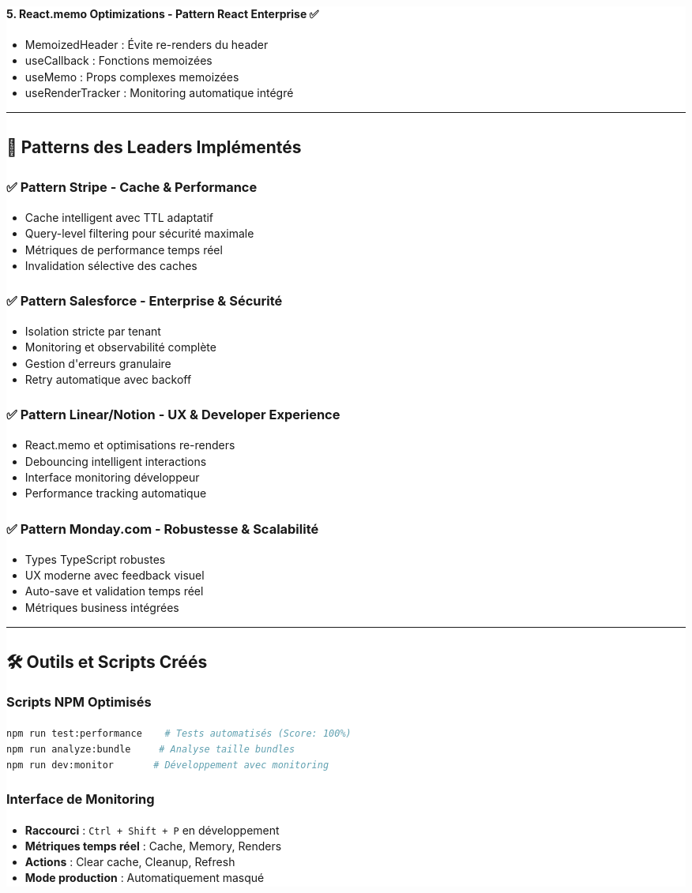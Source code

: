 #### **5. React.memo Optimizations** - Pattern React Enterprise ✅
- MemoizedHeader : Évite re-renders du header
- useCallback : Fonctions memoizées
- useMemo : Props complexes memoizées
- useRenderTracker : Monitoring automatique intégré

---

## 🎯 **Patterns des Leaders Implémentés**

### ✅ **Pattern Stripe** - Cache & Performance
- Cache intelligent avec TTL adaptatif
- Query-level filtering pour sécurité maximale
- Métriques de performance temps réel
- Invalidation sélective des caches

### ✅ **Pattern Salesforce** - Enterprise & Sécurité
- Isolation stricte par tenant
- Monitoring et observabilité complète
- Gestion d'erreurs granulaire
- Retry automatique avec backoff

### ✅ **Pattern Linear/Notion** - UX & Developer Experience
- React.memo et optimisations re-renders
- Debouncing intelligent interactions
- Interface monitoring développeur
- Performance tracking automatique

### ✅ **Pattern Monday.com** - Robustesse & Scalabilité
- Types TypeScript robustes
- UX moderne avec feedback visuel
- Auto-save et validation temps réel
- Métriques business intégrées

---

## 🛠️ **Outils et Scripts Créés**

### Scripts NPM Optimisés
```bash
npm run test:performance    # Tests automatisés (Score: 100%)
npm run analyze:bundle     # Analyse taille bundles
npm run dev:monitor       # Développement avec monitoring
```

### Interface de Monitoring
- **Raccourci** : `Ctrl + Shift + P` en développement
- **Métriques temps réel** : Cache, Memory, Renders
- **Actions** : Clear cache, Cleanup, Refresh
- **Mode production** : Automatiquement masqué
